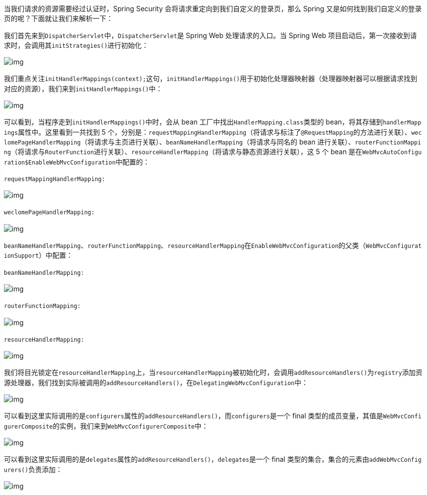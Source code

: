 当我们请求的资源需要经过认证时，Spring Security 会将请求重定向到我们自定义的登录页，那么 Spring 又是如何找到我们自定义的登录页的呢？下面就让我们来解析一下：

我们首先来到`DispatcherServlet`中，`DispatcherServlet`是 Spring Web 处理请求的入口。当 Spring Web 项目启动后，第一次接收到请求时，会调用其`initStrategies()`进行初始化：

![img](https://fastly.jsdelivr.net/gh/doocs/source-code-hunter@main/images/SpringSecurity/964ec4a4-6039-4205-8a87-ea2febcc00b6.png)

我们重点关注`initHandlerMappings(context);`这句，`initHandlerMappings()`用于初始化处理器映射器（处理器映射器可以根据请求找到对应的资源），我们来到`initHandlerMappings()`中：

![img](https://fastly.jsdelivr.net/gh/doocs/source-code-hunter@main/images/SpringSecurity/0a97b011-34ed-4d57-945e-95c8e6bafc8e.png)

可以看到，当程序走到`initHandlerMappings()`中时，会从 bean 工厂中找出`HandlerMapping.class`类型的 bean，将其存储到`handlerMappings`属性中。这里看到一共找到 5 个，分别是：`requestMappingHandlerMapping`（将请求与标注了`@RequestMapping`的方法进行关联）、`weclomePageHandlerMapping`（将请求与主页进行关联）、`beanNameHandlerMapping`（将请求与同名的 bean 进行关联）、`routerFunctionMapping`（将请求与`RouterFunction`进行关联）、`resourceHandlerMapping`（将请求与静态资源进行关联），这 5 个 bean 是在`WebMvcAutoConfiguration$EnableWebMvcConfiguration`中配置的：

`requestMappingHandlerMapping:`

![img](https://fastly.jsdelivr.net/gh/doocs/source-code-hunter@main/images/SpringSecurity/cd7aee86-66f8-4197-99d1-1c9275e33bee.png)

`weclomePageHandlerMapping:`

![img](https://fastly.jsdelivr.net/gh/doocs/source-code-hunter@main/images/SpringSecurity/ef28372b-de89-46ff-8679-8b8feca04a7a.png)

`beanNameHandlerMapping`、`routerFunctionMapping`、`resourceHandlerMapping`在`EnableWebMvcConfiguration`的父类（`WebMvcConfigurationSupport`）中配置：

`beanNameHandlerMapping:`

![img](https://fastly.jsdelivr.net/gh/doocs/source-code-hunter@main/images/SpringSecurity/8d05ac54-f034-47d4-b750-67b2e3b3cd14.png)

`routerFunctionMapping:`

![img](https://fastly.jsdelivr.net/gh/doocs/source-code-hunter@main/images/SpringSecurity/481b88aa-028d-4392-8c0a-365f1d0e2ae9.png)

`resourceHandlerMapping:`

![img](https://fastly.jsdelivr.net/gh/doocs/source-code-hunter@main/images/SpringSecurity/fcdab503-2735-46bd-a5b6-226dc348e78c.png)

我们将目光锁定在`resourceHandlerMapping`上，当`resourceHandlerMapping`被初始化时，会调用`addResourceHandlers()`为`registry`添加资源处理器，我们找到实际被调用的`addResourceHandlers()`，在`DelegatingWebMvcConfiguration`中：

![img](https://fastly.jsdelivr.net/gh/doocs/source-code-hunter@main/images/SpringSecurity/6eca7b58-80f9-4e98-8483-62b4ef751854.png)

可以看到这里实际调用的是`configurers`属性的`addResourceHandlers()`，而`configurers`是一个 final 类型的成员变量，其值是`WebMvcConfigurerComposite`的实例，我们来到`WebMvcConfigurerComposite`中：

![img](https://fastly.jsdelivr.net/gh/doocs/source-code-hunter@main/images/SpringSecurity/c365e5ab-a7a3-4ebf-8a25-09cd2e049f22.png)

可以看到这里实际调用的是`delegates`属性的`addResourceHandlers()`，`delegates`是一个 final 类型的集合，集合的元素由`addWebMvcConfigurers()`负责添加：

![img](https://fastly.jsdelivr.net/gh/doocs/source-code-hunter@main/images/SpringSecurity/895afead-ea6b-4ac6-8138-fbe0a223daf9.png)
